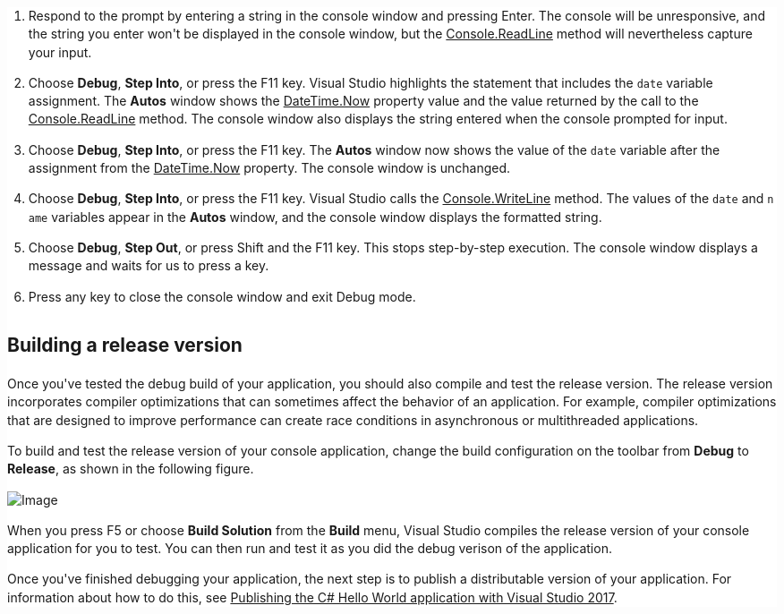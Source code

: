 1. Respond to the prompt by entering a string in the console window and pressing Enter. The console will be unresponsive, and the string you enter won't be displayed in the console window, but the [Console.ReadLine](xref:System.Console.ReadLine) method will nevertheless capture your input.

1. Choose **Debug**, **Step Into**, or press the F11 key. Visual Studio highlights the statement that includes the `date` variable assignment. The **Autos** window shows the [DateTime.Now](xref:System.DateTime.Now) property value and the value returned by the call to the [Console.ReadLine](xref:System.Console.ReadLine) method. The console window also displays the string entered when the console prompted for input.

1. Choose **Debug**, **Step Into**, or press the F11 key. The **Autos** window now shows the value of the `date` variable after the assignment from the [DateTime.Now](xref:System.DateTime.Now) property. The console window is unchanged.

1. Choose **Debug**, **Step Into**, or press the F11 key. Visual Studio calls the [Console.WriteLine](xref:System.Console.WriteLine(System.String,System.Object,System.Object)) method. The values of the `date` and `name` variables appear in the **Autos** window, and the console window displays the formatted string.

1. Choose **Debug**, **Step Out**, or press Shift and the F11 key. This stops step-by-step execution. The console window displays a message and waits for us to press a key.

1. Press any key to close the console window and exit Debug mode.

## Building a release version ##

Once you've tested the debug build of your application, you should also compile and test the release version. The release version incorporates compiler optimizations that can sometimes affect the behavior of an application. For example, compiler optimizations that are designed to improve performance can create race conditions in asynchronous or multithreaded applications.

To build and test the release version of your console application, change the build configuration on the toolbar from **Debug** to **Release**, as shown in the following figure.

![Image](./media/release.jpg)

When you press F5 or choose **Build Solution** from the **Build** menu, Visual Studio compiles the release version of your console application for you to test. You can then run and test it as you did the debug verison of the application.

Once you've finished debugging your application, the next step is to publish a distributable version of your application. For information about how to do this, see [Publishing the C# Hello World application with Visual Studio 2017](./publishing-with-visual-studio-2017.md).
